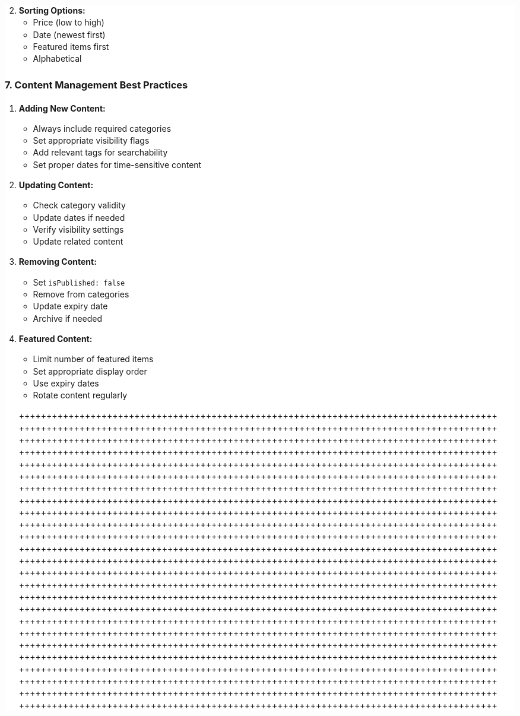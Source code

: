 2. **Sorting Options:**
   - Price (low to high)
   - Date (newest first)
   - Featured items first
   - Alphabetical

### 7. Content Management Best Practices

1. **Adding New Content:**
   - Always include required categories
   - Set appropriate visibility flags
   - Add relevant tags for searchability
   - Set proper dates for time-sensitive content

2. **Updating Content:**
   - Check category validity
   - Update dates if needed
   - Verify visibility settings
   - Update related content

3. **Removing Content:**
   - Set `isPublished: false`
   - Remove from categories
   - Update expiry date
   - Archive if needed

4. **Featured Content:**
   - Limit number of featured items
   - Set appropriate display order
   - Use expiry dates
   - Rotate content regularly




   +++++++++++++++++++++++++++++++++++++++++++++++++++++++++++++++++++++++++++++++++++++++
   +++++++++++++++++++++++++++++++++++++++++++++++++++++++++++++++++++++++++++++++++++++++
   +++++++++++++++++++++++++++++++++++++++++++++++++++++++++++++++++++++++++++++++++++++++
   +++++++++++++++++++++++++++++++++++++++++++++++++++++++++++++++++++++++++++++++++++++++
   +++++++++++++++++++++++++++++++++++++++++++++++++++++++++++++++++++++++++++++++++++++++
   +++++++++++++++++++++++++++++++++++++++++++++++++++++++++++++++++++++++++++++++++++++++
   +++++++++++++++++++++++++++++++++++++++++++++++++++++++++++++++++++++++++++++++++++++++
   +++++++++++++++++++++++++++++++++++++++++++++++++++++++++++++++++++++++++++++++++++++++
   +++++++++++++++++++++++++++++++++++++++++++++++++++++++++++++++++++++++++++++++++++++++
   +++++++++++++++++++++++++++++++++++++++++++++++++++++++++++++++++++++++++++++++++++++++
   +++++++++++++++++++++++++++++++++++++++++++++++++++++++++++++++++++++++++++++++++++++++
   +++++++++++++++++++++++++++++++++++++++++++++++++++++++++++++++++++++++++++++++++++++++
   +++++++++++++++++++++++++++++++++++++++++++++++++++++++++++++++++++++++++++++++++++++++
   +++++++++++++++++++++++++++++++++++++++++++++++++++++++++++++++++++++++++++++++++++++++
   +++++++++++++++++++++++++++++++++++++++++++++++++++++++++++++++++++++++++++++++++++++++
   +++++++++++++++++++++++++++++++++++++++++++++++++++++++++++++++++++++++++++++++++++++++
   +++++++++++++++++++++++++++++++++++++++++++++++++++++++++++++++++++++++++++++++++++++++
   +++++++++++++++++++++++++++++++++++++++++++++++++++++++++++++++++++++++++++++++++++++++
   +++++++++++++++++++++++++++++++++++++++++++++++++++++++++++++++++++++++++++++++++++++++
   +++++++++++++++++++++++++++++++++++++++++++++++++++++++++++++++++++++++++++++++++++++++
   +++++++++++++++++++++++++++++++++++++++++++++++++++++++++++++++++++++++++++++++++++++++
   +++++++++++++++++++++++++++++++++++++++++++++++++++++++++++++++++++++++++++++++++++++++
   +++++++++++++++++++++++++++++++++++++++++++++++++++++++++++++++++++++++++++++++++++++++
   +++++++++++++++++++++++++++++++++++++++++++++++++++++++++++++++++++++++++++++++++++++++
   +++++++++++++++++++++++++++++++++++++++++++++++++++++++++++++++++++++++++++++++++++++++
